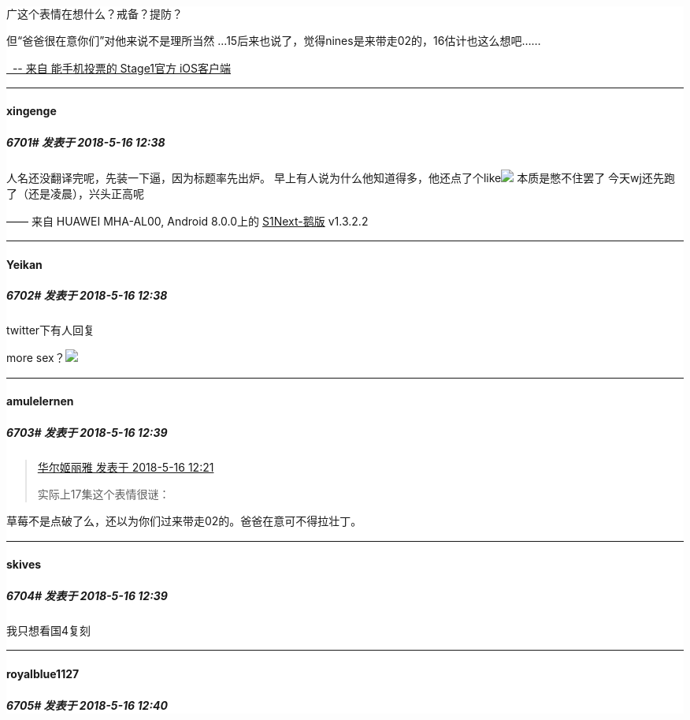 
广这个表情在想什么？戒备？提防？

但“爸爸很在意你们”对他来说不是理所当然 ...</blockquote>15后来也说了，觉得nines是来带走02的，16估计也这么想吧……

[  -- 来自 能手机投票的 Stage1官方 iOS客户端](https://itunes.apple.com/fi/app/saraba1st/id1221237470?mt=8)


-----

####  xingenge  
##### 6701#       发表于 2018-5-16 12:38


人名还没翻译完呢，先装一下逼，因为标题率先出炉。
早上有人说为什么他知道得多，他还点了个like<img src="https://static.saraba1st.com/image/smiley/face2017/037.png" referrerpolicy="no-referrer">
本质是憋不住罢了
今天wj还先跑了（还是凌晨），兴头正高呢

—— 来自 HUAWEI MHA-AL00, Android 8.0.0上的 [S1Next-鹅版](https://github.com/ykrank/S1-Next/releases) v1.3.2.2


-----

####  Yeikan  
##### 6702#       发表于 2018-5-16 12:38


twitter下有人回复

more sex？<img src="https://static.saraba1st.com/image/smiley/face2017/001.png" referrerpolicy="no-referrer">


-----

####  amulelernen  
##### 6703#       发表于 2018-5-16 12:39


<blockquote><a href="httphttps://bbs.saraba1st.com/2b/forum.php?mod=redirect&amp;goto=findpost&amp;pid=39618428&amp;ptid=1651982" target="_blank">华尔姬丽雅 发表于 2018-5-16 12:21</a>

实际上17集这个表情很谜：</blockquote>
草莓不是点破了么，还以为你们过来带走02的。爸爸在意可不得拉壮丁。


-----

####  skives  
##### 6704#       发表于 2018-5-16 12:39


我只想看国4复刻


-----

####  royalblue1127  
##### 6705#       发表于 2018-5-16 12:40

